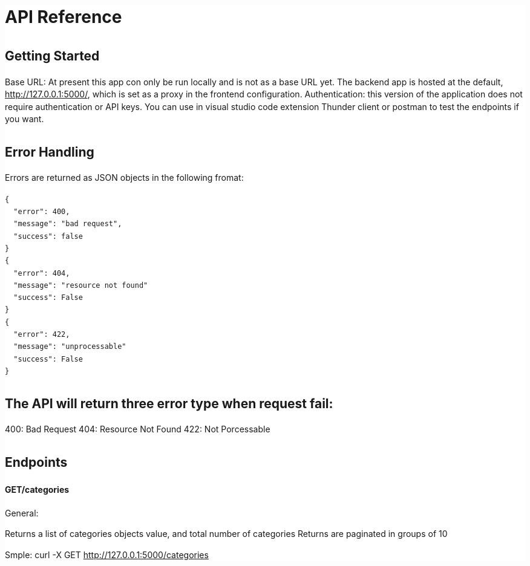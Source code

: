 # API Reference 

## Getting Started
Base URL: At present this app con only be run locally and is not as a base URL yet. The backend app is hosted at the default, http://127.0.0.1:5000/, which is set as a proxy in the frontend configuration.
Authentication: this version of the application does not require authentication or API keys.
You can use in visual studio code extension Thunder client or postman to test the endpoints if you want. 

## Error Handling

Errors are returned as JSON objects in the following fromat:

```
{
  "error": 400,
  "message": "bad request",
  "success": false
}
{ 
  "error": 404,
  "message": "resource not found"
  "success": False
}
{ 
  "error": 422,
  "message": "unprocessable"
  "success": False
}

```

## The API will return three error type when request fail:

400: Bad Request 
404: Resource Not Found
422: Not Porcessable

## Endpoints
#### GET/categories

General:

Returns a list of categories objects value, and total number of categories
Returns are paginated in groups of 10


Smple: curl -X GET http://127.0.0.1:5000/categories
